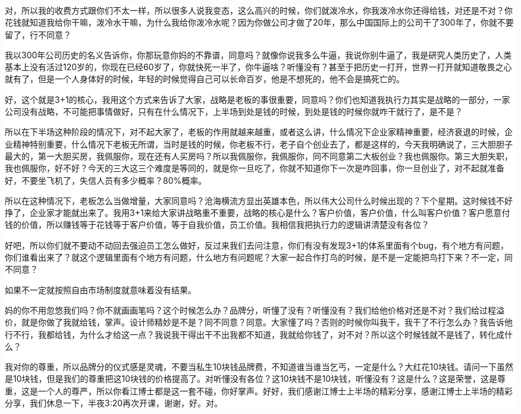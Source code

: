 对，所以我的收费方式跟你们不太一样，所以很多人说我变态，这么高兴的时候，你们就泼冷水，你我泼冷水你还得给钱，对还是不对？你花钱就知道我给你干嘛，泼冷水干嘛，为什么我给你泼冷水呢？因为你做公司才做了20年，那么中国国际上的公司干了300年了，你就不要留了，行不同意？

我以300年公司历史的名义告诉你，你那玩意你妈的不靠谱，同意吗？就像你说我多么牛逼，我说你别牛逼了，我是研究人类历史了，人类基本上没有活过120岁的，你现在已经60岁了，你就快死一半了，你牛逼啥？听懂没有？甚至于把历史一打开，世界一打开就知道敬畏之心就有了，但是一个人身体好的时候，年轻的时候觉得自己可以长命百岁，他是不想死的，他不会是搞死亡的。

好，这个就是3+1的核心，我用这个方式来告诉了大家，战略是老板的事很重要，同意吗？你们也知道我执行力其实是战略的一部分，一家公司没有战略，不可能把事情做好，只有在什么情况下，上半场到处是钱的时候，到处是钱的时候你就咋干就行了，是不是？

所以在下半场这种阶段的情况下，对不起大家了，老板的作用就越来越重，或者这么讲，什么情况下企业家精神重要，经济衰退的时候，企业精神特别重要，什么情况下老板无所谓，当时是钱的时候，你老板不行，老子自个创业去了，都是这样的，今天我明确说了，三大胆胆子最大的，第一大胆买房，我佩服你，现在还有人买房吗？所以我佩服你，我佩服你，同不同意第二大板创业？我也佩服你。第三大胆失职，我也佩服你，好不好？今天的三大这三个难度是等同的，就是你一旦吃了，你就不知道你下一次是咋回事，你一旦创业了，对不起就准备好，不要坐飞机了，失信人员有多少概率？80%概率。

所以在这种情况下，老板怎么当做增量，大家同意吗？沧海横流方显出英雄本色，所以伟大公司什么时候出现的？下个星期。这时候钱不好挣了，企业家才能就出来了。我用3+1来给大家讲战略重不重要，战略的核心是什么？客户价值，客户价值，什么叫客户价值？客户愿意付钱的价值，所以赚钱等于花钱等于客户价值，等于自我价值，员工价值。我相信我把执行力的逻辑讲清楚没有各位？

好吧，所以你们就不要动不动回去强迫员工怎么做好，反过来我们去问注意，你们有没有发现3+1的体系里面有个bug，有个地方有问题，你们谁看出来了？就这个逻辑里面有个地方有问题，什么地方有问题呢？大家一起合作打鸟的时候，是不是一定能把鸟打下来？不一定，同不同意？

如果不一定就按照自由市场制度就意味着没有结果。

妈的你不用忽悠我们吗？你不就画画笔吗？这个时候怎么办？品牌分，听懂了没有？听懂没有？我们给他价格对还是不对？我们给过程溢价，就是你做了我就给钱，掌声。设计师精妙是不是？同不同意？同意。大家懂了吗？否则的时候你叫我干，我干了不行怎么办？我告诉他行不行，我都给钱，为什么才给这一点？我说我干得出干不出我都不知道，我就给你钱了，对不对？所以这个时候钱就不是钱了，转化成什么？

我对你的尊重，所以品牌分的仪式感是灵魂，不要当私生10块钱品牌费，不知道谁当谁当乞丐，一定是什么？大红花10块钱。请问一下虽然是10块钱，但是我们的尊重把这10块钱的价格提高了。对听懂没有各位？这10块钱不是10块钱，听懂没有？这是什么？这是荣誉，这是尊重，这是一个人的尊严，所以你看江博士都是这一套不碰，你好掌声。好好，我们感谢江博士上半场的精彩分享，感谢江博士上半场的精彩分享，我们休息一下，半夜3:20再次开课，谢谢，好。对。
